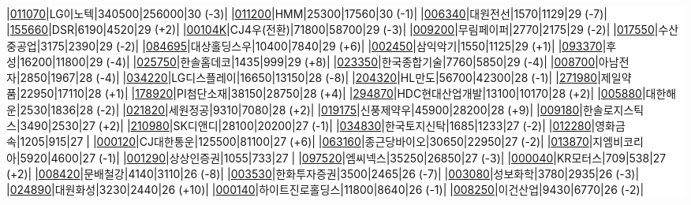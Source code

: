 |[011070](https://finance.daum.net/quotes/A011070)|LG이노텍|340500|256000|30 (-3)|
|[011200](https://finance.daum.net/quotes/A011200)|HMM|25300|17560|30 (-1)|
|[006340](https://finance.daum.net/quotes/A006340)|대원전선|1570|1129|29 (-7)|
|[155660](https://finance.daum.net/quotes/A155660)|DSR|6190|4520|29 (+2)|
|[00104K](https://finance.daum.net/quotes/A00104K)|CJ4우(전환)|71800|58700|29 (-3)|
|[009200](https://finance.daum.net/quotes/A009200)|무림페이퍼|2770|2175|29 (-2)|
|[017550](https://finance.daum.net/quotes/A017550)|수산중공업|3175|2390|29 (-2)|
|[084695](https://finance.daum.net/quotes/A084695)|대상홀딩스우|10400|7840|29 (+6)|
|[002450](https://finance.daum.net/quotes/A002450)|삼익악기|1550|1125|29 (+1)|
|[093370](https://finance.daum.net/quotes/A093370)|후성|16200|11800|29 (-4)|
|[025750](https://finance.daum.net/quotes/A025750)|한솔홈데코|1435|999|29 (+8)|
|[023350](https://finance.daum.net/quotes/A023350)|한국종합기술|7760|5850|29 (-4)|
|[008700](https://finance.daum.net/quotes/A008700)|아남전자|2850|1967|28 (-4)|
|[034220](https://finance.daum.net/quotes/A034220)|LG디스플레이|16650|13150|28 (-8)|
|[204320](https://finance.daum.net/quotes/A204320)|HL만도|56700|42300|28 (-1)|
|[271980](https://finance.daum.net/quotes/A271980)|제일약품|22950|17110|28 (+1)|
|[178920](https://finance.daum.net/quotes/A178920)|PI첨단소재|38150|28750|28 (+4)|
|[294870](https://finance.daum.net/quotes/A294870)|HDC현대산업개발|13100|10170|28 (+2)|
|[005880](https://finance.daum.net/quotes/A005880)|대한해운|2530|1836|28 (-2)|
|[021820](https://finance.daum.net/quotes/A021820)|세원정공|9310|7080|28 (+2)|
|[019175](https://finance.daum.net/quotes/A019175)|신풍제약우|45900|28200|28 (+9)|
|[009180](https://finance.daum.net/quotes/A009180)|한솔로지스틱스|3490|2530|27 (+2)|
|[210980](https://finance.daum.net/quotes/A210980)|SK디앤디|28100|20200|27 (-1)|
|[034830](https://finance.daum.net/quotes/A034830)|한국토지신탁|1685|1233|27 (-2)|
|[012280](https://finance.daum.net/quotes/A012280)|영화금속|1205|915|27 |
|[000120](https://finance.daum.net/quotes/A000120)|CJ대한통운|125500|81100|27 (+6)|
|[063160](https://finance.daum.net/quotes/A063160)|종근당바이오|30650|22950|27 (-2)|
|[013870](https://finance.daum.net/quotes/A013870)|지엠비코리아|5920|4600|27 (-1)|
|[001290](https://finance.daum.net/quotes/A001290)|상상인증권|1055|733|27 |
|[097520](https://finance.daum.net/quotes/A097520)|엠씨넥스|35250|26850|27 (-3)|
|[000040](https://finance.daum.net/quotes/A000040)|KR모터스|709|538|27 (+2)|
|[008420](https://finance.daum.net/quotes/A008420)|문배철강|4140|3110|26 (-8)|
|[003530](https://finance.daum.net/quotes/A003530)|한화투자증권|3500|2465|26 (-7)|
|[003080](https://finance.daum.net/quotes/A003080)|성보화학|3780|2935|26 (-3)|
|[024890](https://finance.daum.net/quotes/A024890)|대원화성|3230|2440|26 (+10)|
|[000140](https://finance.daum.net/quotes/A000140)|하이트진로홀딩스|11800|8640|26 (-1)|
|[008250](https://finance.daum.net/quotes/A008250)|이건산업|9430|6770|26 (-2)|